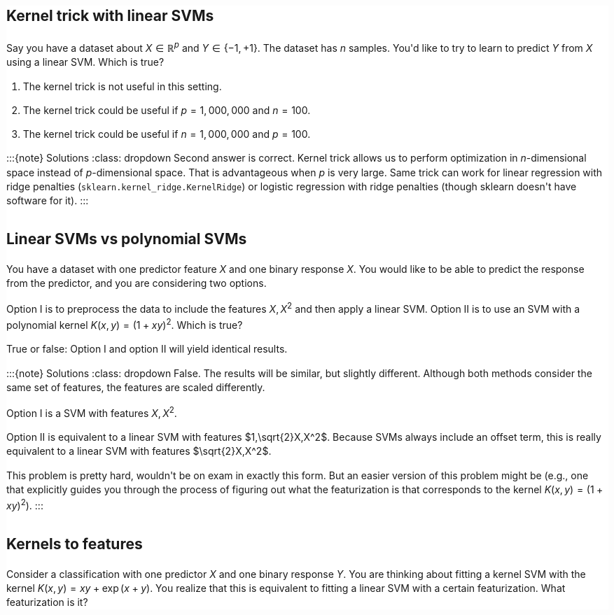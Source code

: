 ## Kernel trick with linear SVMs

Say you have a dataset about $X \in \mathbb{R}^p$ and $Y \in \{-1,+1\}$.
The dataset has $n$ samples. You'd like to try to learn to predict $Y$
from $X$ using a linear SVM. Which is true?

1.  The kernel trick is not useful in this setting.

2.  The kernel trick could be useful if $p=1,000,000$ and $n=100$.

3.  The kernel trick could be useful if $n=1,000,000$ and $p=100$.

:::{note} Solutions
:class: dropdown
Second answer is correct. Kernel trick allows us to perform optimization
in $n$-dimensional space instead of $p$-dimensional space. That is
advantageous when $p$ is very large. Same trick can work for linear
regression with ridge penalties (`sklearn.kernel_ridge.KernelRidge`) or
logistic regression with ridge penalties (though sklearn doesn't have
software for it).
:::

## Linear SVMs vs polynomial SVMs

You have a dataset with one predictor feature $X$ and one binary
response $X$. You would like to be able to predict the response from the
predictor, and you are considering two options.

Option I is to preprocess the data to include the features $X,X^2$ and
then apply a linear SVM. Option II is to use an SVM with a polynomial
kernel $K(x,y)=(1+xy)^2$. Which is true?

True or false: Option I and option II will yield identical results.

:::{note} Solutions
:class: dropdown
False. The results will be similar, but slightly different. Although
both methods consider the same set of features, the features are scaled
differently.

Option I is a SVM with features $X,X^2$.

Option II is equivalent to a linear SVM with features $1,\sqrt{2}X,X^2$.
Because SVMs always include an offset term, this is really equivalent to
a linear SVM with features $\sqrt{2}X,X^2$.

This problem is pretty hard, wouldn't be on exam in exactly this form.
But an easier version of this problem might be (e.g., one that
explicitly guides you through the process of figuring out what the
featurization is that corresponds to the kernel $K(x,y)=(1+xy)^2$).
:::

## Kernels to features

Consider a classification with one predictor $X$ and one binary response
$Y$. You are thinking about fitting a kernel SVM with the kernel
$K(x,y) = xy+\exp(x+y)$. You realize that this is equivalent to fitting
a linear SVM with a certain featurization. What featurization is it?
